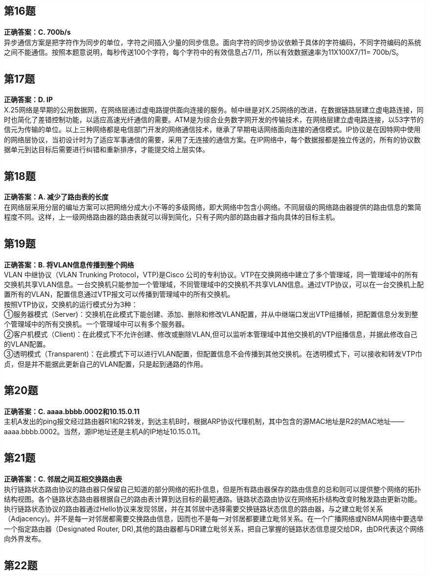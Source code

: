 
## 第16题 ##

**正确答案：C. 700b/s**  
异步通信方案是把字符作为同步的单位，字符之间插入少量的同步信息。面向字符的同步协议依赖于具体的字符编码，不同字符编码的系统之间不能通信。按照本题意说明，每秒传送100个字符，每个字符中的有效信息占7/11，所以有效数据速率为11X100X7/11= 700b/S。  


## 第17题 ##

**正确答案：D. IP**  
X.25网络是早期的公用数据网，在网络层通过虚电路提供面向连接的服务。帧中继是对X.25网络的改进，在数据链路层建立虚电路连接，同时也简化了差错控制功能，以适应高速光纤通信的需要。ATM是为综合业务数字网开发的传输技术，在网络层建立虚电路连接，以53字节的信元为传输的单位。以上三种网络都是电信部门开发的网络通信技术，继承了早期电话网络面向连接的通信模式。IP协议是在因特网中使用的网络层协议，当初设计时为了适应军事通信的需要，采用了无连接的通信方案。在IP网络中，每个数据报都是独立传送的，所有的协议数据单元到达目标后需要进行纠错和重新排序，才能提交给上层实体。  


## 第18题 ##

**正确答案：A. 减少了路由表的长度**  
在网络层采用分层的编址方案可以把网络分成大小不等的多级网络，即大网络中包含小网络。不同层级的网络路由器提供的路由信息的繁简程度不同。这样，上一级网络路由器的路由表就可以得到简化，只有子网内部的路由器才指向具体的目标主机。  


## 第19题 ##

**正确答案：B. 将VLAN信息传播到整个网络**  
VLAN 中继协议（VLAN Trunking Protocol，VTP)是Cisco 公司的专利协议。VTP在交换网络中建立了多个管理域，同一管理域中的所有交换机共享VLAN信息。一台交换机只能参加一个管理域，不同管理域中的交换机不共享VLAN信息。通过VTP协议，可以在一台交换机上配置所有的VLAN，配置信息通过VTP报文可以传播到管理域中的所有交换机。  
按照VTP协议，交换机的运行模式分为3种：  
①服务器模式（Server)：交换机在此模式下能创建、添加、删除和修改VLAN配置，并从中继端口发出VTP组播帧，把配置信息分发到整个管理域中的所有交换机。一个管理域中可以有多个服务器。  
②客户机模式（Client)：在此模式下不允许创建、修改或删除VLAN,但可以监听本管理域中其他交换机的VTP组播信息，并据此修改自己的VLAN配置。  
③透明模式（Transparent)：在此模式下可以进行VLAN配置，但配置信息不会传播到其他交换机。在透明模式下，可以接收和转发VTP巾贞，但是并不能据此更新自己的VLAN配置，只是起到通路的作用。  


## 第20题 ##

**正确答案：C. aaaa.bbbb.0002和10.15.0.11**  
主机A发出的ping报文经过路由器R1和R2转发，到达主机B时，根据ARP协议代理机制，其中包含的源MAC地址是R2的MAC地址——aaaa.bbbb.0002。当然，源IP地址还是主机A的IP地址10.15.0.11。  


## 第21题 ##

**正确答案：C. 邻居之间互相交换路由表**  
执行链路状态路由协议的路由器只保留自己知道的部分网络的拓扑信息，但是所有路由器保存的路由信息的总和则可以提供整个网络的拓扑结构视图。各个链路状态路由器根据自己的路由表计算到达目标的最短通路。链路状态路由协议在网络拓扑结构改变时触发路由更新功能。执行链路状态协议的路由器通过Hello协议来发现邻居，并在其邻居中选择需要交换链路状态信息的路由器，与之建立毗邻关系（Adjacency)。并不是每一对邻居都需要交换路由信息，因而也不是每一对邻居都要建立毗邻关系。在一个广播网络或NBMA网络中要选举一个指定路由器（Designated Router, DR),其他的路由器都与DR建立毗邻关系，把自己掌握的链路状态信息提交给DR，由DR代表这个网络向外界发布。  


## 第22题 ##
